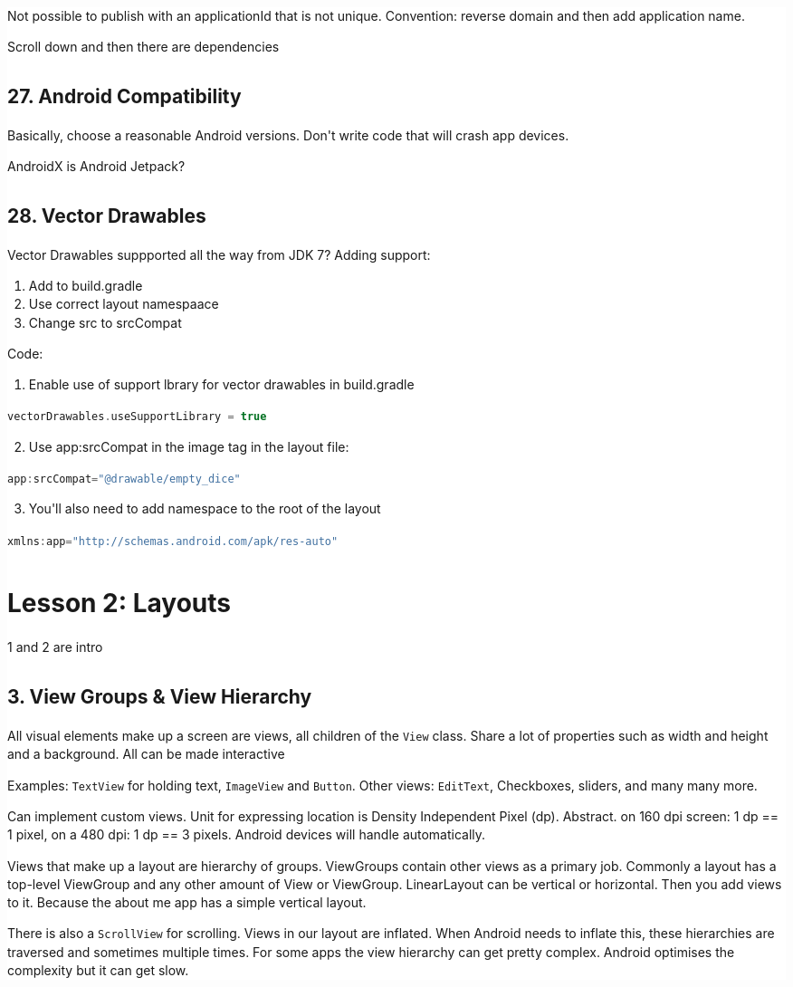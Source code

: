 Not possible to publish with an applicationId that is not unique. Convention: reverse domain and then add application name.

Scroll down and then there are dependencies

## 27. Android Compatibility
Basically, choose a reasonable Android versions. Don't write code that will crash app devices.

AndroidX is Android Jetpack?

## 28. Vector Drawables
Vector Drawables suppported all the way from JDK 7?
Adding support:
1. Add to build.gradle
2. Use correct layout namespaace
3. Change src to srcCompat

Code:
1. Enable use of support lbrary for vector drawables in build.gradle
```kotlin
vectorDrawables.useSupportLibrary = true
```

2. Use app:srcCompat in the image tag in the layout file:
```kotlin
app:srcCompat="@drawable/empty_dice"
```

3. You'll also need to add namespace to the root of the layout
```kotlin
xmlns:app="http://schemas.android.com/apk/res-auto"
```

# Lesson 2: Layouts
1 and 2 are intro

## 3. View Groups & View Hierarchy
All visual elements make up a screen are views, all children of the `View` class. Share a lot of properties such as width and height and a background. All can be made interactive

Examples: `TextView` for holding text, `ImageView` and `Button`. Other views: `EditText`, Checkboxes, sliders, and many many more.

Can implement custom views.
Unit for expressing location is Density Independent Pixel (dp). Abstract. on 160 dpi screen: 1 dp == 1 pixel, on a 480 dpi: 1 dp == 3 pixels. Android devices will handle automatically.

Views that make up a layout are hierarchy of groups. ViewGroups contain other views as a primary job. Commonly a layout has a top-level ViewGroup and any other amount of View or ViewGroup. LinearLayout can be vertical or horizontal. Then you add views to it. Because the about me app has a simple vertical layout.

There is also a `ScrollView` for scrolling. Views in our layout are inflated. When Android needs to inflate this, these hierarchies are traversed and sometimes multiple times. For some apps the view hierarchy can get pretty complex. Android optimises the complexity but it can get slow.
